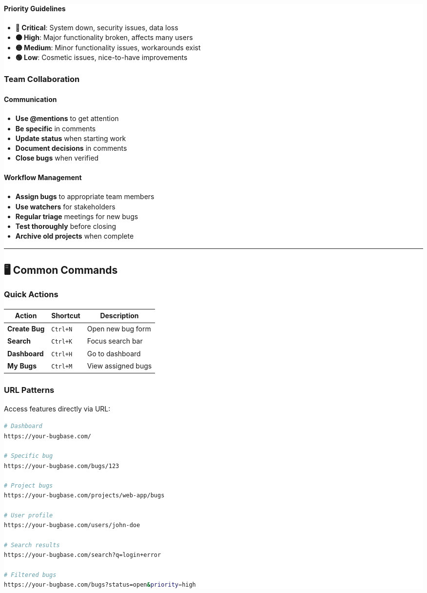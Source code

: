 #### Priority Guidelines
- **🔴 Critical**: System down, security issues, data loss
- **🟠 High**: Major functionality broken, affects many users
- **🟡 Medium**: Minor functionality issues, workarounds exist
- **🟢 Low**: Cosmetic issues, nice-to-have improvements

### Team Collaboration

#### Communication
- **Use @mentions** to get attention
- **Be specific** in comments
- **Update status** when starting work
- **Document decisions** in comments
- **Close bugs** when verified

#### Workflow Management
- **Assign bugs** to appropriate team members
- **Use watchers** for stakeholders
- **Regular triage** meetings for new bugs
- **Test thoroughly** before closing
- **Archive old projects** when complete

---

## 🖥️ Common Commands

### Quick Actions

| Action | Shortcut | Description |
|--------|----------|-------------|
| **Create Bug** | `Ctrl+N` | Open new bug form |
| **Search** | `Ctrl+K` | Focus search bar |
| **Dashboard** | `Ctrl+H` | Go to dashboard |
| **My Bugs** | `Ctrl+M` | View assigned bugs |

### URL Patterns

Access features directly via URL:

```bash
# Dashboard
https://your-bugbase.com/

# Specific bug
https://your-bugbase.com/bugs/123

# Project bugs
https://your-bugbase.com/projects/web-app/bugs

# User profile
https://your-bugbase.com/users/john-doe

# Search results
https://your-bugbase.com/search?q=login+error

# Filtered bugs
https://your-bugbase.com/bugs?status=open&priority=high
```
